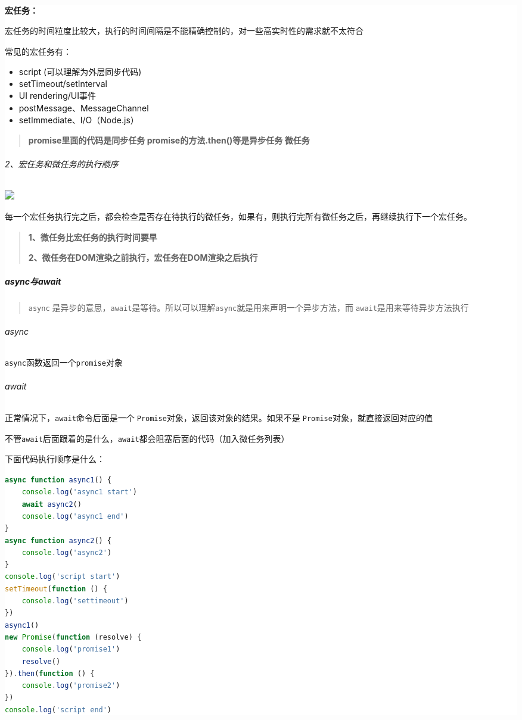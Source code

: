 **宏任务：**

宏任务的时间粒度比较大，执行的时间间隔是不能精确控制的，对一些高实时性的需求就不太符合

常见的宏任务有：

- script (可以理解为外层同步代码)
- setTimeout/setInterval
- UI rendering/UI事件
- postMessage、MessageChannel
- setImmediate、I/O（Node.js）

> **promise里面的代码是同步任务 promise的方法.then()等是异步任务 微任务**

###### 2、宏任务和微任务的执行顺序

<img src="https://huyu-blog.oss-cn-hangzhou.aliyuncs.com/img/YvSB58sUMZg7l31.png?x-oss-process=style/huyu" >

每一个宏任务执行完之后，都会检查是否存在待执行的微任务，如果有，则执行完所有微任务之后，再继续执行下一个宏任务。

> **1、微任务比宏任务的执行时间要早**
>
> **2、微任务在DOM渲染之前执行，宏任务在DOM渲染之后执行**

##### async与await

> `async` 是异步的意思，`await`是等待。所以可以理解`async`就是用来声明一个异步方法，而 `await`是用来等待异步方法执行

###### async

`async`函数返回一个`promise`对象

###### await

正常情况下，`await`命令后面是一个 `Promise`对象，返回该对象的结果。如果不是 `Promise`对象，就直接返回对应的值

不管`await`后面跟着的是什么，`await`都会阻塞后面的代码（加入微任务列表）

下面代码执行顺序是什么：

```js
async function async1() {
    console.log('async1 start')
    await async2()
    console.log('async1 end')
}
async function async2() {
    console.log('async2')
}
console.log('script start')
setTimeout(function () {
    console.log('settimeout')
})
async1()
new Promise(function (resolve) {
    console.log('promise1')
    resolve()
}).then(function () {
    console.log('promise2')
})
console.log('script end')
```
